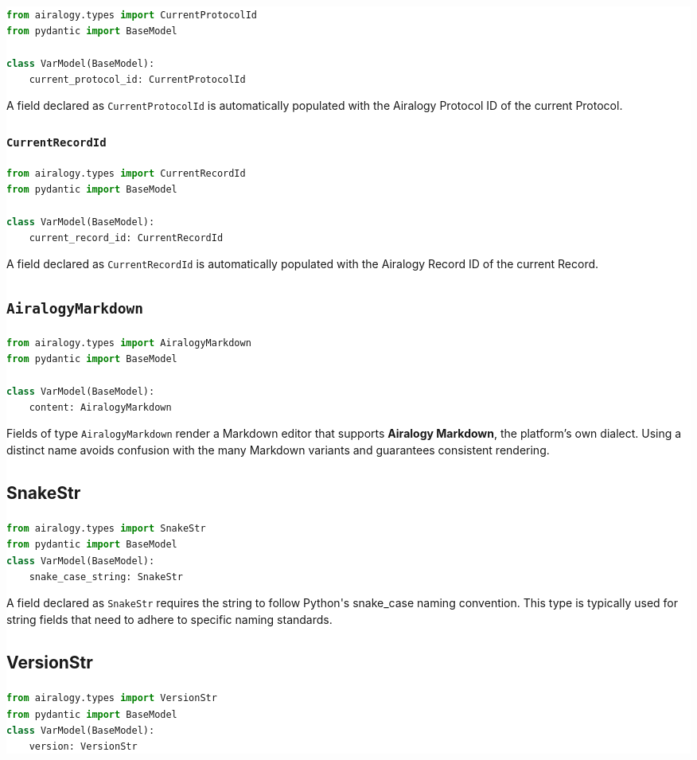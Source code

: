 ```python
from airalogy.types import CurrentProtocolId
from pydantic import BaseModel

class VarModel(BaseModel):
    current_protocol_id: CurrentProtocolId
```

A field declared as `CurrentProtocolId` is automatically populated with the Airalogy Protocol ID of the current Protocol.

### `CurrentRecordId`

```python
from airalogy.types import CurrentRecordId
from pydantic import BaseModel

class VarModel(BaseModel):
    current_record_id: CurrentRecordId
```

A field declared as `CurrentRecordId` is automatically populated with the Airalogy Record ID of the current Record.

## `AiralogyMarkdown`

```python
from airalogy.types import AiralogyMarkdown
from pydantic import BaseModel

class VarModel(BaseModel):
    content: AiralogyMarkdown
```

Fields of type `AiralogyMarkdown` render a Markdown editor that supports **Airalogy Markdown**, the platform’s own dialect. Using a distinct name avoids confusion with the many Markdown variants and guarantees consistent rendering.

## SnakeStr

```python
from airalogy.types import SnakeStr
from pydantic import BaseModel
class VarModel(BaseModel):
    snake_case_string: SnakeStr
```

A field declared as `SnakeStr` requires the string to follow Python's snake_case naming convention. This type is typically used for string fields that need to adhere to specific naming standards.

## VersionStr

```python
from airalogy.types import VersionStr
from pydantic import BaseModel
class VarModel(BaseModel):
    version: VersionStr
```
